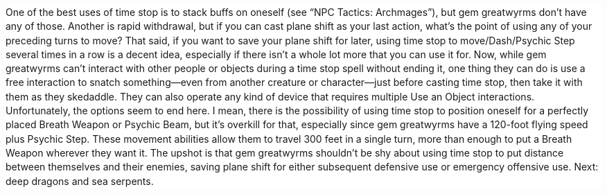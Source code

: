 One of the best uses of time stop is to stack buffs on oneself (see “NPC Tactics: Archmages”), but gem greatwyrms don’t have any of those. Another is rapid withdrawal, but if you can cast plane shift as your last action, what’s the point of using any of your preceding turns to move? That said, if you want to save your plane shift for later, using time stop to move/Dash/Psychic Step several times in a row is a decent idea, especially if there isn’t a whole lot more that you can use it for.
Now, while gem greatwyrms can’t interact with other people or objects during a time stop spell without ending it, one thing they can do is use a free interaction to snatch something—even from another creature or character—just before casting time stop, then take it with them as they skedaddle. They can also operate any kind of device that requires multiple Use an Object interactions. Unfortunately, the options seem to end here. I mean, there is the possibility of using time stop to position oneself for a perfectly placed Breath Weapon or Psychic Beam, but it’s overkill for that, especially since gem greatwyrms have a 120-foot flying speed plus Psychic Step. These movement abilities allow them to travel 300 feet in a single turn, more than enough to put a Breath Weapon wherever they want it.
The upshot is that gem greatwyrms shouldn’t be shy about using time stop to put distance between themselves and their enemies, saving plane shift for either subsequent defensive use or emergency offensive use.
Next: deep dragons and sea serpents.
